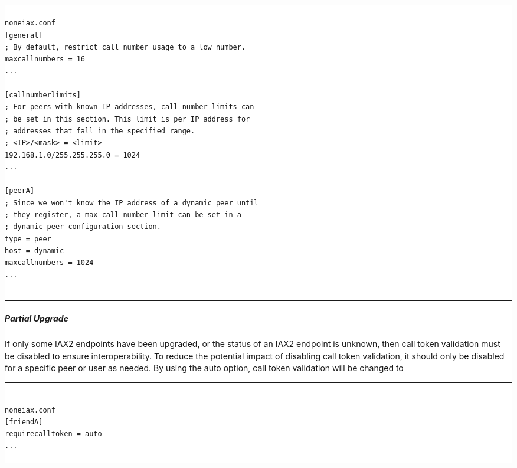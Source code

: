   
  


```

noneiax.conf
[general]
; By default, restrict call number usage to a low number.
maxcallnumbers = 16
...

[callnumberlimits]
; For peers with known IP addresses, call number limits can
; be set in this section. This limit is per IP address for
; addresses that fall in the specified range.
; <IP>/<mask> = <limit>
192.168.1.0/255.255.255.0 = 1024
...

[peerA]
; Since we won't know the IP address of a dynamic peer until
; they register, a max call number limit can be set in a
; dynamic peer configuration section.
type = peer
host = dynamic
maxcallnumbers = 1024
...


```



---


##### Partial Upgrade


If only some IAX2 endpoints have been upgraded, or the status of an IAX2 endpoint is unknown, then call token validation must be disabled to ensure interoperability. To reduce the potential impact of disabling call token validation, it should only be disabled for a specific peer or user as needed. By using the auto option, call token validation will be changed to  





---

  
  


```

noneiax.conf
[friendA]
requirecalltoken = auto
...


```
